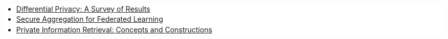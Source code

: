 * [Differential Privacy: A Survey of Results](https://link.springer.com/chapter/10.1007/978-3-540-79228-4_1)
* [Secure Aggregation for Federated Learning](https://eprint.iacr.org/2017/281.pdf)
* [Private Information Retrieval: Concepts and Constructions](https://link.springer.com/book/10.1007/978-3-030-16234-8)

